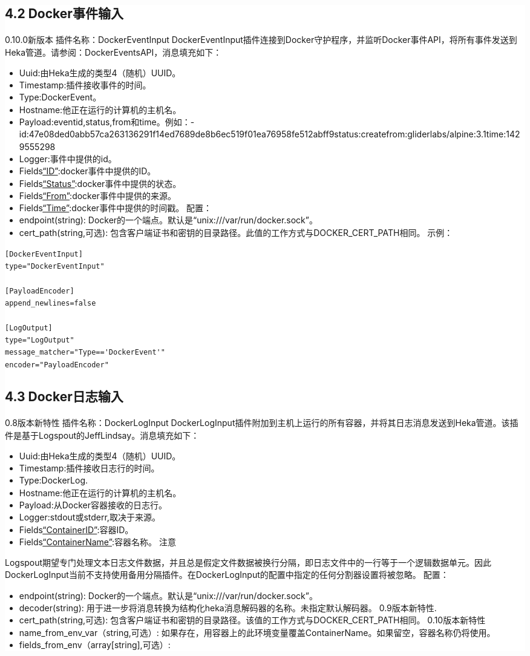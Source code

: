 4.2 Docker事件输入
------
0.10.0新版本
插件名称：DockerEventInput
DockerEventInput插件连接到Docker守护程序，并监听Docker事件API，将所有事件发送到Heka管道。请参阅：DockerEventsAPI，消息填充如下：
* Uuid:由Heka生成的类型4（随机）UUID。
* Timestamp:插件接收事件的时间。
* Type:DockerEvent。
* Hostname:他正在运行的计算机的主机名。
* Payload:eventid,status,from和time。例如：-id:47e08ded0abb57ca263136291f14ed7689de8b6ec519f01ea76958fe512abff9status:createfrom:gliderlabs/alpine:3.1time:1429555298
* Logger:事件中提供的id。
* Fields[“ID”](string):docker事件中提供的ID。
* Fields[“Status”](string):docker事件中提供的状态。
* Fields[“From”](string):docker事件中提供的来源。
* Fields[“Time”](string):docker事件中提供的时间戳。
配置：
* endpoint(string):
Docker的一个端点。默认是“unix:///var/run/docker.sock”。
* cert_path(string,可选):
包含客户端证书和密钥的目录路径。此值的工作方式与DOCKER_CERT_PATH相同。
示例：
```
[DockerEventInput]
type="DockerEventInput"

[PayloadEncoder]
append_newlines=false

[LogOutput]
type="LogOutput"
message_matcher="Type=='DockerEvent'"
encoder="PayloadEncoder"
```

4.3 Docker日志输入
------
0.8版本新特性
插件名称：DockerLogInput
DockerLogInput插件附加到主机上运行的所有容器，并将其日志消息发送到Heka管道。该插件是基于Logspout的JeffLindsay。消息填充如下：
* Uuid:由Heka生成的类型4（随机）UUID。
* Timestamp:插件接收日志行的时间。
* Type:DockerLog.
* Hostname:他正在运行的计算机的主机名。
* Payload:从Docker容器接收的日志行。
* Logger:stdout或stderr,取决于来源。
* Fields[“ContainerID”](string):容器ID。
* Fields[“ContainerName”](string):容器名称。
注意

Logspout期望专门处理文本日志文件数据，并且总是假定文件数据被换行分隔，即日志文件中的一行等于一个逻辑数据单元。因此DockerLogInput当前不支持使用备用分隔插件。在DockerLogInput的配置中指定的任何分割器设置将被忽略。
配置：
* endpoint(string):
Docker的一个端点。默认是“unix:///var/run/docker.sock”。
* decoder(string):
用于进一步将消息转换为结构化heka消息解码器的名称。未指定默认解码器。
0.9版本新特性.
* cert_path(string,可选):
包含客户端证书和密钥的目录路径。该值的工作方式与DOCKER_CERT_PATH相同。
0.10版本新特性
* name_from_env_var（string,可选）:
如果存在，用容器上的此环境变量覆盖ContainerName。如果留空，容器名称仍将使用。
* fields_from_env（array[string],可选）: